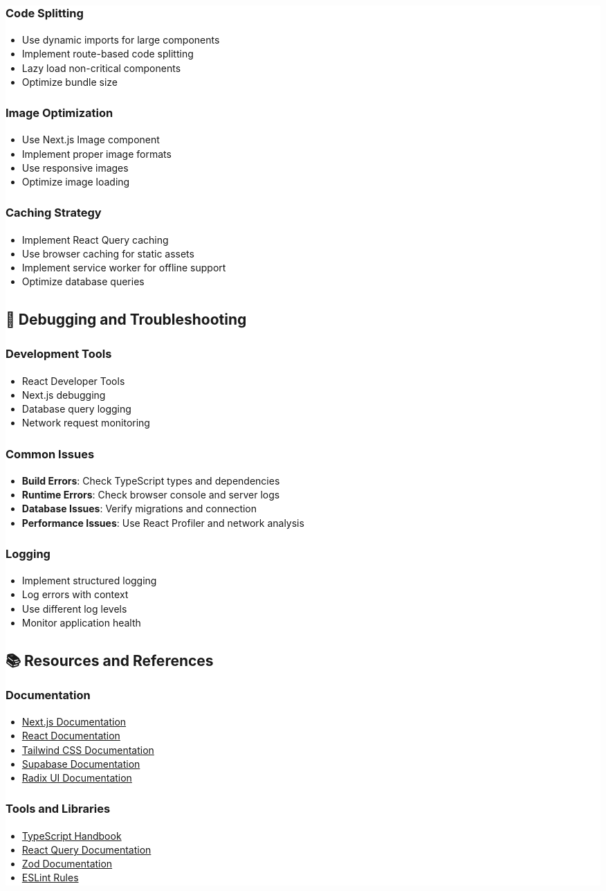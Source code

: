 ### Code Splitting
- Use dynamic imports for large components
- Implement route-based code splitting
- Lazy load non-critical components
- Optimize bundle size

### Image Optimization
- Use Next.js Image component
- Implement proper image formats
- Use responsive images
- Optimize image loading

### Caching Strategy
- Implement React Query caching
- Use browser caching for static assets
- Implement service worker for offline support
- Optimize database queries

## 🐛 Debugging and Troubleshooting

### Development Tools
- React Developer Tools
- Next.js debugging
- Database query logging
- Network request monitoring

### Common Issues
- **Build Errors**: Check TypeScript types and dependencies
- **Runtime Errors**: Check browser console and server logs
- **Database Issues**: Verify migrations and connection
- **Performance Issues**: Use React Profiler and network analysis

### Logging
- Implement structured logging
- Log errors with context
- Use different log levels
- Monitor application health

## 📚 Resources and References

### Documentation
- [Next.js Documentation](https://nextjs.org/docs)
- [React Documentation](https://react.dev)
- [Tailwind CSS Documentation](https://tailwindcss.com/docs)
- [Supabase Documentation](https://supabase.com/docs)
- [Radix UI Documentation](https://www.radix-ui.com)

### Tools and Libraries
- [TypeScript Handbook](https://www.typescriptlang.org/docs)
- [React Query Documentation](https://tanstack.com/query)
- [Zod Documentation](https://zod.dev)
- [ESLint Rules](https://eslint.org/docs/rules)
